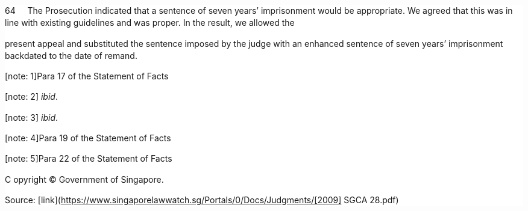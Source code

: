 64     The Prosecution indicated that a sentence of seven years’ imprisonment would be appropriate. We agreed that this was in line with existing guidelines and was proper. In the result, we allowed the 


present appeal and substituted the sentence imposed by the judge with an enhanced sentence of seven years’ imprisonment backdated to the date of remand. 

[note: 1]Para 17 of the Statement of Facts 

[note: 2] _ibid_. 

[note: 3] _ibid_. 

[note: 4]Para 19 of the Statement of Facts 

[note: 5]Para 22 of the Statement of Facts 

 C opyright © Government of Singapore. 


Source: [link](https://www.singaporelawwatch.sg/Portals/0/Docs/Judgments/[2009] SGCA 28.pdf)
